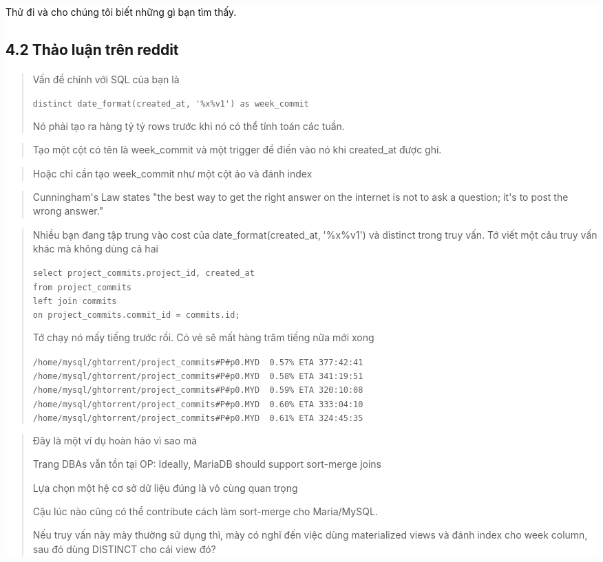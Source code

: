 Thử đi và cho chúng tôi biết những gì bạn tìm thấy.

## 4.2 Thảo luận trên reddit

> Vấn đề chính với SQL của bạn là
> ```
> distinct date_format(created_at, '%x%v1') as week_commit
> ```
> Nó phải tạo ra hàng tỷ tỷ rows trước khi nó có thể tính toán các tuần.

> Tạo một cột có tên là week_commit và một trigger để điền vào nó khi created_at được ghi.

> Hoặc chỉ cần tạo week_commit như một cột ảo và đánh index

> Cunningham's Law states "the best way to get the right answer on the internet is not to ask a question; it's to post the wrong answer."

> Nhiều bạn đang tập trung vào cost của date_format(created_at, '%x%v1') và distinct trong truy vấn. Tớ viết một câu truy vấn khác mà không dùng cả hai
> ```
> select project_commits.project_id, created_at
> from project_commits
> left join commits
> on project_commits.commit_id = commits.id;
> ```
> Tớ chạy nó mấy tiếng trước rồi. Có vẻ sẽ mất hàng trăm tiếng nữa mới xong
> 
> ```
> /home/mysql/ghtorrent/project_commits#P#p0.MYD  0.57% ETA 377:42:41
> /home/mysql/ghtorrent/project_commits#P#p0.MYD  0.58% ETA 341:19:51
> /home/mysql/ghtorrent/project_commits#P#p0.MYD  0.59% ETA 320:10:08
> /home/mysql/ghtorrent/project_commits#P#p0.MYD  0.60% ETA 333:04:10
> /home/mysql/ghtorrent/project_commits#P#p0.MYD  0.61% ETA 324:45:35
> ```

> Đây là một ví dụ hoàn hảo vì sao mà
> 
> Trang DBAs vẫn tồn tại
> OP: Ideally, MariaDB should support sort-merge joins
> 
> Lựa chọn một hệ cơ sở dữ liệu đúng là vô cùng quan trọng
> 
> Cậu lúc nào cũng có thể contribute cách làm sort-merge cho Maria/MySQL.
> 
> Nếu truy vấn này mày thường sử dụng thì, mày có nghĩ đến việc dùng materialized views và đánh index cho week column, sau đó dùng DISTINCT cho cái view đó?